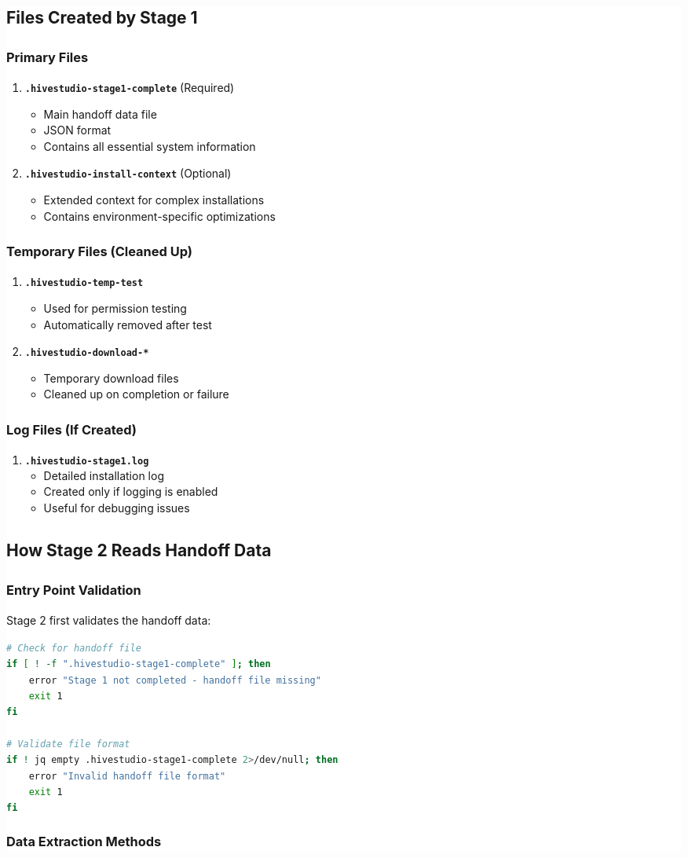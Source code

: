 ## Files Created by Stage 1

### Primary Files

1. **`.hivestudio-stage1-complete`** (Required)
   - Main handoff data file
   - JSON format
   - Contains all essential system information

2. **`.hivestudio-install-context`** (Optional)
   - Extended context for complex installations
   - Contains environment-specific optimizations

### Temporary Files (Cleaned Up)

1. **`.hivestudio-temp-test`**
   - Used for permission testing
   - Automatically removed after test

2. **`.hivestudio-download-*`**
   - Temporary download files
   - Cleaned up on completion or failure

### Log Files (If Created)

1. **`.hivestudio-stage1.log`**
   - Detailed installation log
   - Created only if logging is enabled
   - Useful for debugging issues

## How Stage 2 Reads Handoff Data

### Entry Point Validation

Stage 2 first validates the handoff data:

```bash
# Check for handoff file
if [ ! -f ".hivestudio-stage1-complete" ]; then
    error "Stage 1 not completed - handoff file missing"
    exit 1
fi

# Validate file format
if ! jq empty .hivestudio-stage1-complete 2>/dev/null; then
    error "Invalid handoff file format"
    exit 1
fi
```

### Data Extraction Methods
